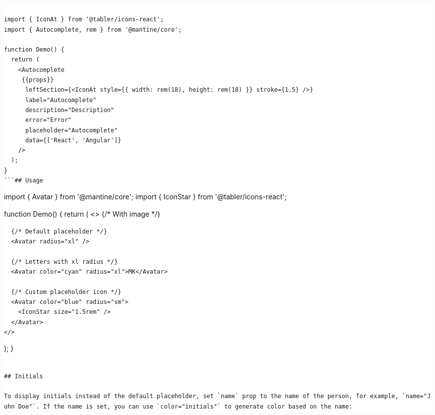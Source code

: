 ```
```

```

import { IconAt } from '@tabler/icons-react';
import { Autocomplete, rem } from '@mantine/core';

function Demo() {
  return (
    <Autocomplete
     {{props}}
      leftSection={<IconAt style={{ width: rem(18), height: rem(18) }} stroke={1.5} />}
      label="Autocomplete"
      description="Description"
      error="Error"
      placeholder="Autocomplete"
      data={['React', 'Angular']}
    />
  );
}
```## Usage

```

import { Avatar } from '@mantine/core';
import { IconStar } from '@tabler/icons-react';

function Demo() {
  return (
    <>
      {/* With image */}
      <Avatar src="avatar.png" alt="it's me" />

      {/* Default placeholder */}
      <Avatar radius="xl" />

      {/* Letters with xl radius */}
      <Avatar color="cyan" radius="xl">MK</Avatar>

      {/* Custom placeholder icon */}
      <Avatar color="blue" radius="sm">
        <IconStar size="1.5rem" />
      </Avatar>
    </>
  );
}

```

## Initials

To display initials instead of the default placeholder, set `name` prop to the name of the person, for example, `name="John Doe"`. If the name is set, you can use `color="initials"` to generate color based on the name:

```
